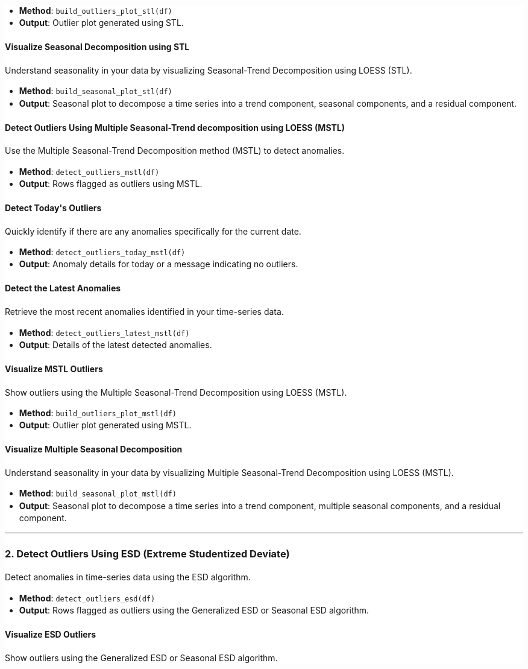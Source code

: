 - **Method**: `build_outliers_plot_stl(df)`
- **Output**: Outlier plot generated using STL.

#### **Visualize Seasonal Decomposition using STL**
Understand seasonality in your data by visualizing Seasonal-Trend Decomposition using LOESS (STL).

- **Method**: `build_seasonal_plot_stl(df)`
- **Output**: Seasonal plot to decompose a time series into a trend component, seasonal components, 
and a residual component.

#### **Detect Outliers Using Multiple Seasonal-Trend decomposition using LOESS (MSTL)**
Use the Multiple Seasonal-Trend Decomposition method (MSTL) to detect anomalies. 

- **Method**: `detect_outliers_mstl(df)`
- **Output**: Rows flagged as outliers using MSTL.

#### **Detect Today's Outliers**
Quickly identify if there are any anomalies specifically for the current date.

- **Method**: `detect_outliers_today_mstl(df)`
- **Output**: Anomaly details for today or a message indicating no outliers.

#### **Detect the Latest Anomalies**
Retrieve the most recent anomalies identified in your time-series data.

- **Method**: `detect_outliers_latest_mstl(df)`
- **Output**: Details of the latest detected anomalies.

#### **Visualize MSTL Outliers**
Show outliers using the Multiple Seasonal-Trend Decomposition using LOESS (MSTL).

- **Method**: `build_outliers_plot_mstl(df)`
- **Output**: Outlier plot generated using MSTL.

#### **Visualize Multiple Seasonal Decomposition**
Understand seasonality in your data by visualizing Multiple Seasonal-Trend Decomposition using LOESS (MSTL).

- **Method**: `build_seasonal_plot_mstl(df)`
- **Output**: Seasonal plot to decompose a time series into a trend component, multiple seasonal components, 
and a residual component.

***

### **2. Detect Outliers Using ESD (Extreme Studentized Deviate)**
Detect anomalies in time-series data using the ESD algorithm.

- **Method**: `detect_outliers_esd(df)`
- **Output**: Rows flagged as outliers using the Generalized ESD or Seasonal ESD algorithm.

#### **Visualize ESD Outliers**
Show outliers using the Generalized ESD or Seasonal ESD algorithm.
